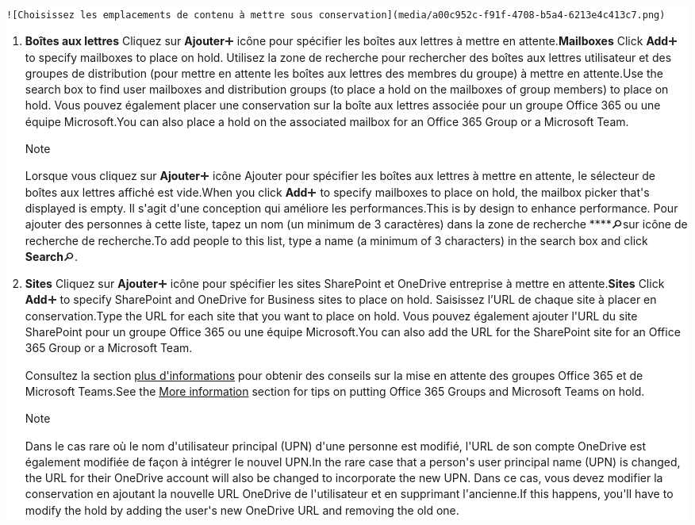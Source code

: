     ![Choisissez les emplacements de contenu à mettre sous conservation](media/a00c952c-f91f-4708-b5a4-6213e4c413c7.png)
  
1. <span data-ttu-id="f6c2f-211">**Boîtes aux lettres** Cliquez sur **Ajouter**![une](media/ITPro-EAC-AddIcon.gif) icône pour spécifier les boîtes aux lettres à mettre en attente.</span><span class="sxs-lookup"><span data-stu-id="f6c2f-211">**Mailboxes** Click **Add**![Add Icon](media/ITPro-EAC-AddIcon.gif) to specify mailboxes to place on hold.</span></span> <span data-ttu-id="f6c2f-212">Utilisez la zone de recherche pour rechercher des boîtes aux lettres utilisateur et des groupes de distribution (pour mettre en attente les boîtes aux lettres des membres du groupe) à mettre en attente.</span><span class="sxs-lookup"><span data-stu-id="f6c2f-212">Use the search box to find user mailboxes and distribution groups (to place a hold on the mailboxes of group members) to place on hold.</span></span> <span data-ttu-id="f6c2f-213">Vous pouvez également placer une conservation sur la boîte aux lettres associée pour un groupe Office 365 ou une équipe Microsoft.</span><span class="sxs-lookup"><span data-stu-id="f6c2f-213">You can also place a hold on the associated mailbox for an Office 365 Group or a Microsoft Team.</span></span> 
    
    > [!NOTE]
    > <span data-ttu-id="f6c2f-214">Lorsque vous cliquez sur **Ajouter**![une](media/ITPro-EAC-AddIcon.gif) icône Ajouter pour spécifier les boîtes aux lettres à mettre en attente, le sélecteur de boîtes aux lettres affiché est vide.</span><span class="sxs-lookup"><span data-stu-id="f6c2f-214">When you click **Add**![Add Icon](media/ITPro-EAC-AddIcon.gif) to specify mailboxes to place on hold, the mailbox picker that's displayed is empty.</span></span> <span data-ttu-id="f6c2f-215">Il s'agit d'une conception qui améliore les performances.</span><span class="sxs-lookup"><span data-stu-id="f6c2f-215">This is by design to enhance performance.</span></span> <span data-ttu-id="f6c2f-216">Pour ajouter des personnes à cette liste, tapez un nom (un minimum de 3 caractères) dans la zone de recherche \*\*\*\*![, puis cliquez](media/5f6f9463-50e9-460b-8738-b67e759c2efc.gif)sur icône de recherche de recherche.</span><span class="sxs-lookup"><span data-stu-id="f6c2f-216">To add people to this list, type a name (a minimum of 3 characters) in the search box and click **Search**![Search icon](media/5f6f9463-50e9-460b-8738-b67e759c2efc.gif).</span></span> 
  
2. <span data-ttu-id="f6c2f-217">**Sites** Cliquez sur **Ajouter**![une](media/ITPro-EAC-AddIcon.gif) icône pour spécifier les sites SharePoint et OneDrive entreprise à mettre en attente.</span><span class="sxs-lookup"><span data-stu-id="f6c2f-217">**Sites** Click **Add**![Add Icon](media/ITPro-EAC-AddIcon.gif) to specify SharePoint and OneDrive for Business sites to place on hold.</span></span> <span data-ttu-id="f6c2f-218">Saisissez l’URL de chaque site à placer en conservation.</span><span class="sxs-lookup"><span data-stu-id="f6c2f-218">Type the URL for each site that you want to place on hold.</span></span> <span data-ttu-id="f6c2f-219">Vous pouvez également ajouter l'URL du site SharePoint pour un groupe Office 365 ou une équipe Microsoft.</span><span class="sxs-lookup"><span data-stu-id="f6c2f-219">You can also add the URL for the SharePoint site for an Office 365 Group or a Microsoft Team.</span></span> 
    
    <span data-ttu-id="f6c2f-220">Consultez la section [plus d'informations](https://support.office.com/article/edea80d6-20a7-40fb-b8c4-5e8c8395f6da.aspx#moreinfo_1) pour obtenir des conseils sur la mise en attente des groupes Office 365 et de Microsoft Teams.</span><span class="sxs-lookup"><span data-stu-id="f6c2f-220">See the [More information](https://support.office.com/article/edea80d6-20a7-40fb-b8c4-5e8c8395f6da.aspx#moreinfo_1) section for tips on putting Office 365 Groups and Microsoft Teams on hold.</span></span> 
    
    > [!NOTE]
    > <span data-ttu-id="f6c2f-221">Dans le cas rare où le nom d'utilisateur principal (UPN) d'une personne est modifié, l'URL de son compte OneDrive est également modifiée de façon à intégrer le nouvel UPN.</span><span class="sxs-lookup"><span data-stu-id="f6c2f-221">In the rare case that a person's user principal name (UPN) is changed, the URL for their OneDrive account will also be changed to incorporate the new UPN.</span></span> <span data-ttu-id="f6c2f-222">Dans ce cas, vous devez modifier la conservation en ajoutant la nouvelle URL OneDrive de l'utilisateur et en supprimant l'ancienne.</span><span class="sxs-lookup"><span data-stu-id="f6c2f-222">If this happens, you'll have to modify the hold by adding the user's new OneDrive URL and removing the old one.</span></span> 
  